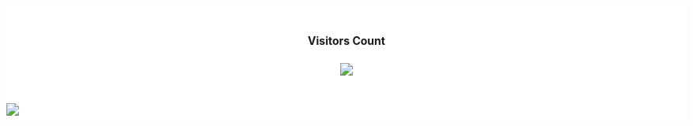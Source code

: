 <div align="center">
<br><p align="centre"><b>Visitors Count</b></p>  
<p align="center"><img align="center" src="https://profile-counter.glitch.me/{dayannesantos}/count.svg" /></p> 
<br></div>


<img width=100% src="https://capsule-render.vercel.app/api?type=waving&color=FF007AFF&height=120&section=footer"/>

